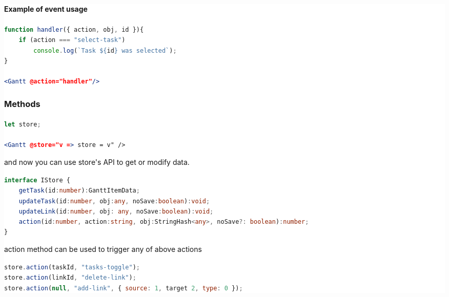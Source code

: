 #### Example of event usage


```jsx
function handler({ action, obj, id }){
    if (action === "select-task")
        console.log(`Task ${id} was selected`);
}

<Gantt @action="handler"/>
```

### Methods

```jsx
let store;

<Gantt @store="v => store = v" />
```

and now you can use store's API to get or modify data.

```ts
interface IStore {
    getTask(id:number):GanttItemData;
    updateTask(id:number, obj:any, noSave:boolean):void;
    updateLink(id:number, obj: any, noSave:boolean):void;
    action(id:number, action:string, obj:StringHash<any>, noSave?: boolean):number;
}
```

action method can be used to trigger any of above actions


```js
store.action(taskId, "tasks-toggle");
store.action(linkId, "delete-link");
store.action(null, "add-link", { source: 1, target 2, type: 0 });
```
